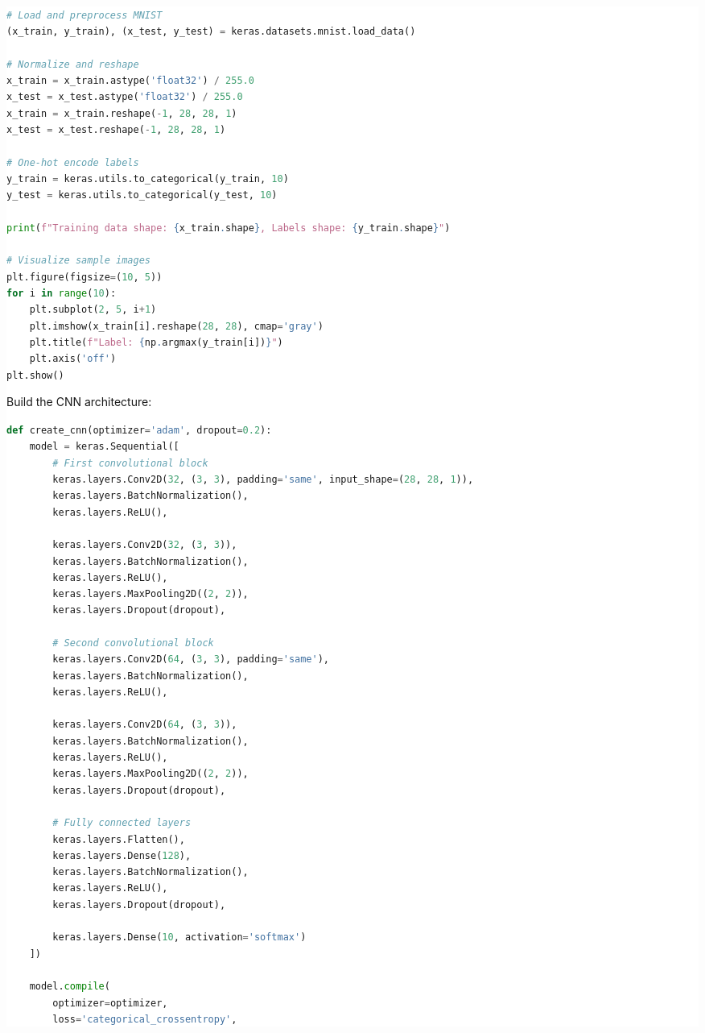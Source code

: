 ```python
# Load and preprocess MNIST
(x_train, y_train), (x_test, y_test) = keras.datasets.mnist.load_data()

# Normalize and reshape
x_train = x_train.astype('float32') / 255.0
x_test = x_test.astype('float32') / 255.0
x_train = x_train.reshape(-1, 28, 28, 1)
x_test = x_test.reshape(-1, 28, 28, 1)

# One-hot encode labels
y_train = keras.utils.to_categorical(y_train, 10)
y_test = keras.utils.to_categorical(y_test, 10)

print(f"Training data shape: {x_train.shape}, Labels shape: {y_train.shape}")

# Visualize sample images
plt.figure(figsize=(10, 5))
for i in range(10):
    plt.subplot(2, 5, i+1)
    plt.imshow(x_train[i].reshape(28, 28), cmap='gray')
    plt.title(f"Label: {np.argmax(y_train[i])}")
    plt.axis('off')
plt.show()
```

Build the CNN architecture:
```python
def create_cnn(optimizer='adam', dropout=0.2):
    model = keras.Sequential([
        # First convolutional block
        keras.layers.Conv2D(32, (3, 3), padding='same', input_shape=(28, 28, 1)),
        keras.layers.BatchNormalization(),
        keras.layers.ReLU(),
        
        keras.layers.Conv2D(32, (3, 3)),
        keras.layers.BatchNormalization(),
        keras.layers.ReLU(),
        keras.layers.MaxPooling2D((2, 2)),
        keras.layers.Dropout(dropout),
        
        # Second convolutional block
        keras.layers.Conv2D(64, (3, 3), padding='same'),
        keras.layers.BatchNormalization(),
        keras.layers.ReLU(),
        
        keras.layers.Conv2D(64, (3, 3)),
        keras.layers.BatchNormalization(),
        keras.layers.ReLU(),
        keras.layers.MaxPooling2D((2, 2)),
        keras.layers.Dropout(dropout),
        
        # Fully connected layers
        keras.layers.Flatten(),
        keras.layers.Dense(128),
        keras.layers.BatchNormalization(),
        keras.layers.ReLU(),
        keras.layers.Dropout(dropout),
        
        keras.layers.Dense(10, activation='softmax')
    ])
    
    model.compile(
        optimizer=optimizer,
        loss='categorical_crossentropy',
```